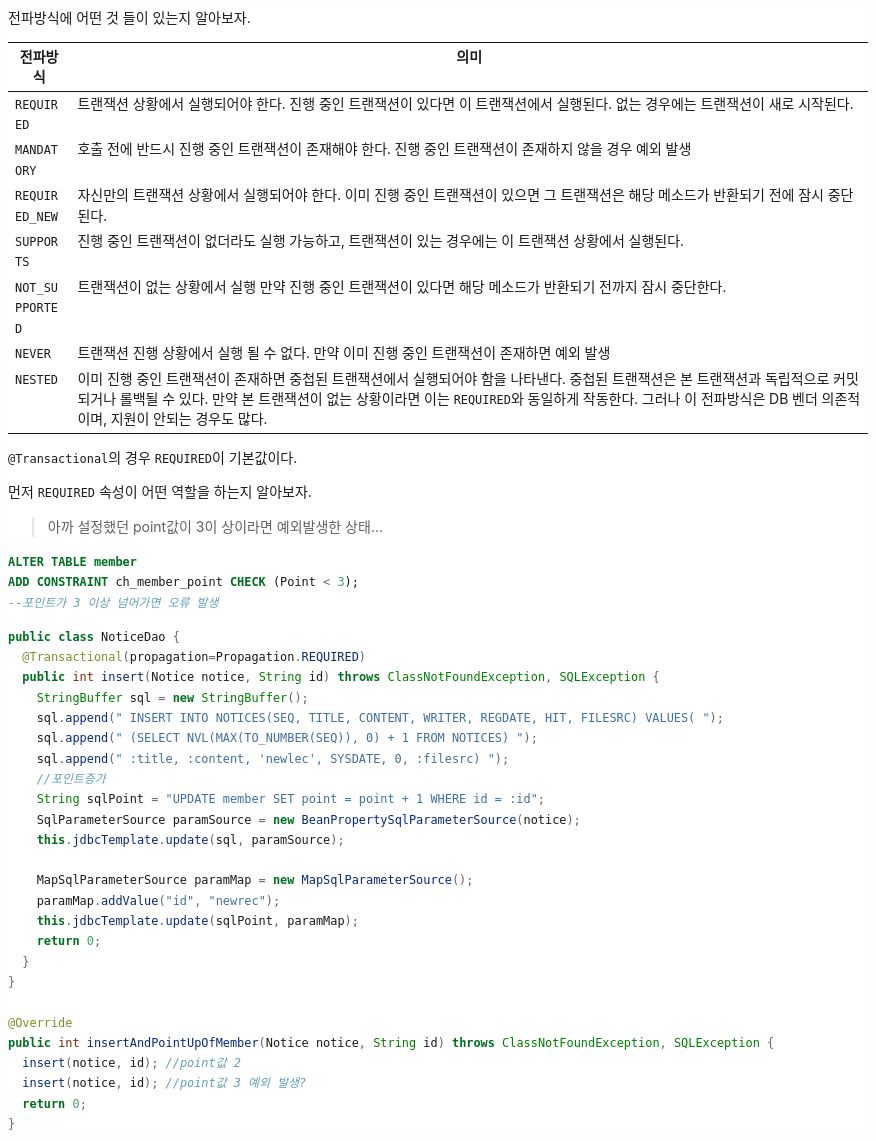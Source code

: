 전파방식에 어떤 것 들이 있는지 알아보자.  

**전파방식** | **의미**
|---|---|
`REQUIRED` | 트랜잭션 상황에서 실행되어야 한다. 진행 중인 트랜잭션이 있다면 이 트랜잭션에서 실행된다. 없는 경우에는 트랜잭션이 새로 시작된다.
`MANDATORY` | 호출 전에 반드시 진행 중인 트랜잭션이 존재해야 한다. 진행 중인 트랜잭션이 존재하지 않을 경우 예외 발생
`REQUIRED_NEW` | 자신만의 트랜잭션 상황에서 실행되어야 한다. 이미 진행 중인 트랜잭션이 있으면 그 트랜잭션은 해당 메소드가 반환되기 전에 잠시 중단된다.
`SUPPORTS` | 진행 중인 트랜잭션이 없더라도 실행 가능하고, 트랜잭션이 있는 경우에는 이 트랜잭션 상황에서 실행된다.
`NOT_SUPPORTED` | 트랜잭션이 없는 상황에서 실행 만약 진행 중인 트랜잭션이 있다면 해당 메소드가 반환되기 전까지 잠시 중단한다.
`NEVER` | 트랜잭션 진행 상황에서 실행 될 수 없다. 만약 이미 진행 중인 트랜잭션이 존재하면 예외 발생
`NESTED` | 이미 진행 중인 트랜잭션이 존재하면 중첩된 트랜잭션에서 실행되어야 함을 나타낸다. 중첩된 트랜잭션은 본 트랜잭션과 독립적으로 커밋되거나 롤백될 수 있다. 만약 본 트랜잭션이 없는 상황이라면 이는 `REQUIRED`와 동일하게 작동한다. 그러나 이 전파방식은 DB 벤더 의존적이며, 지원이 안되는 경우도 많다.  



`@Transactional`의 경우 `REQUIRED`이 기본값이다.  

먼저 `REQUIRED` 속성이 어떤 역할을 하는지 알아보자.  

> 아까 설정했던 point값이 3이 상이라면 예외발생한 상태...  
```sql
ALTER TABLE member
ADD CONSTRAINT ch_member_point CHECK (Point < 3);
--포인트가 3 이상 넘어가면 오류 발생
```

```java
public class NoticeDao {
  @Transactional(propagation=Propagation.REQUIRED)
  public int insert(Notice notice, String id) throws ClassNotFoundException, SQLException { 
    StringBuffer sql = new StringBuffer();
    sql.append(" INSERT INTO NOTICES(SEQ, TITLE, CONTENT, WRITER, REGDATE, HIT, FILESRC) VALUES( ");
    sql.append(" (SELECT NVL(MAX(TO_NUMBER(SEQ)), 0) + 1 FROM NOTICES) ");
    sql.append(" :title, :content, 'newlec', SYSDATE, 0, :filesrc) ");
    //포인트증가
    String sqlPoint = "UPDATE member SET point = point + 1 WHERE id = :id";
    SqlParameterSource paramSource = new BeanPropertySqlParameterSource(notice);
    this.jdbcTemplate.update(sql, paramSource);

    MapSqlParameterSource paramMap = new MapSqlParameterSource();
    paramMap.addValue("id", "newrec");
    this.jdbcTemplate.update(sqlPoint, paramMap);
    return 0;
  }
}

@Override
public int insertAndPointUpOfMember(Notice notice, String id) throws ClassNotFoundException, SQLException {
  insert(notice, id); //point값 2
  insert(notice, id); //point값 3 예외 발생?
  return 0;
}
```
